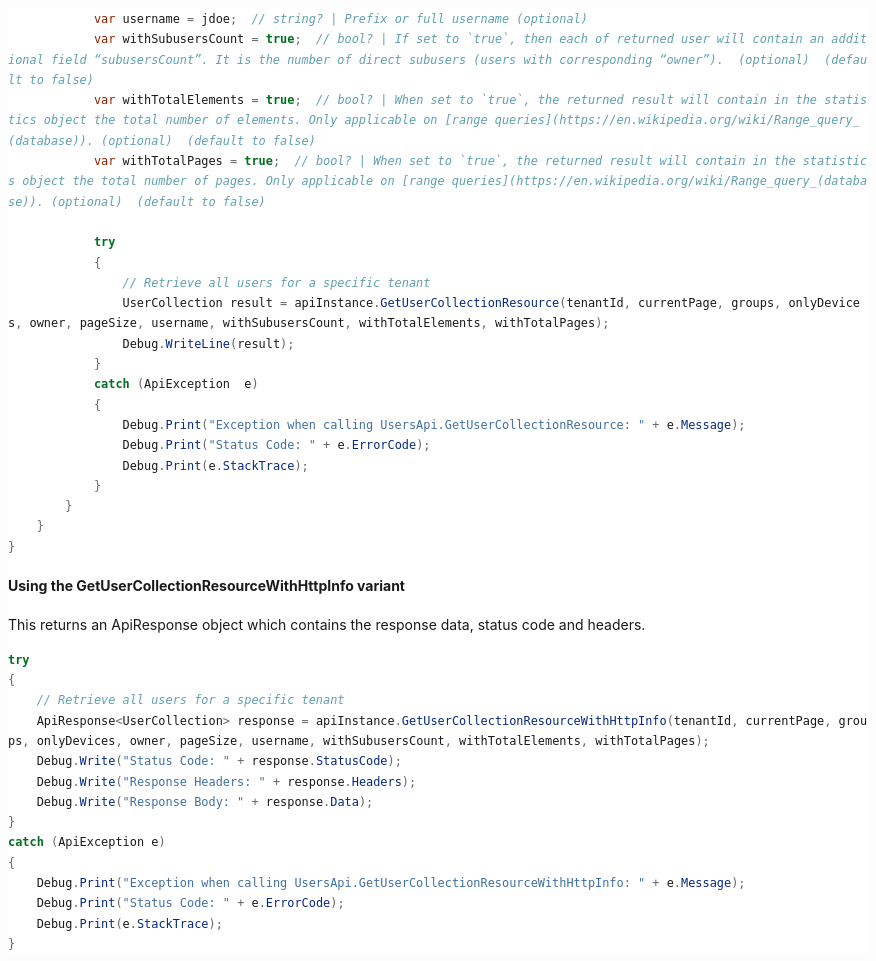 ```csharp
            var username = jdoe;  // string? | Prefix or full username (optional) 
            var withSubusersCount = true;  // bool? | If set to `true`, then each of returned user will contain an additional field “subusersCount”. It is the number of direct subusers (users with corresponding “owner”).  (optional)  (default to false)
            var withTotalElements = true;  // bool? | When set to `true`, the returned result will contain in the statistics object the total number of elements. Only applicable on [range queries](https://en.wikipedia.org/wiki/Range_query_(database)). (optional)  (default to false)
            var withTotalPages = true;  // bool? | When set to `true`, the returned result will contain in the statistics object the total number of pages. Only applicable on [range queries](https://en.wikipedia.org/wiki/Range_query_(database)). (optional)  (default to false)

            try
            {
                // Retrieve all users for a specific tenant
                UserCollection result = apiInstance.GetUserCollectionResource(tenantId, currentPage, groups, onlyDevices, owner, pageSize, username, withSubusersCount, withTotalElements, withTotalPages);
                Debug.WriteLine(result);
            }
            catch (ApiException  e)
            {
                Debug.Print("Exception when calling UsersApi.GetUserCollectionResource: " + e.Message);
                Debug.Print("Status Code: " + e.ErrorCode);
                Debug.Print(e.StackTrace);
            }
        }
    }
}
```

#### Using the GetUserCollectionResourceWithHttpInfo variant
This returns an ApiResponse object which contains the response data, status code and headers.

```csharp
try
{
    // Retrieve all users for a specific tenant
    ApiResponse<UserCollection> response = apiInstance.GetUserCollectionResourceWithHttpInfo(tenantId, currentPage, groups, onlyDevices, owner, pageSize, username, withSubusersCount, withTotalElements, withTotalPages);
    Debug.Write("Status Code: " + response.StatusCode);
    Debug.Write("Response Headers: " + response.Headers);
    Debug.Write("Response Body: " + response.Data);
}
catch (ApiException e)
{
    Debug.Print("Exception when calling UsersApi.GetUserCollectionResourceWithHttpInfo: " + e.Message);
    Debug.Print("Status Code: " + e.ErrorCode);
    Debug.Print(e.StackTrace);
}
```
